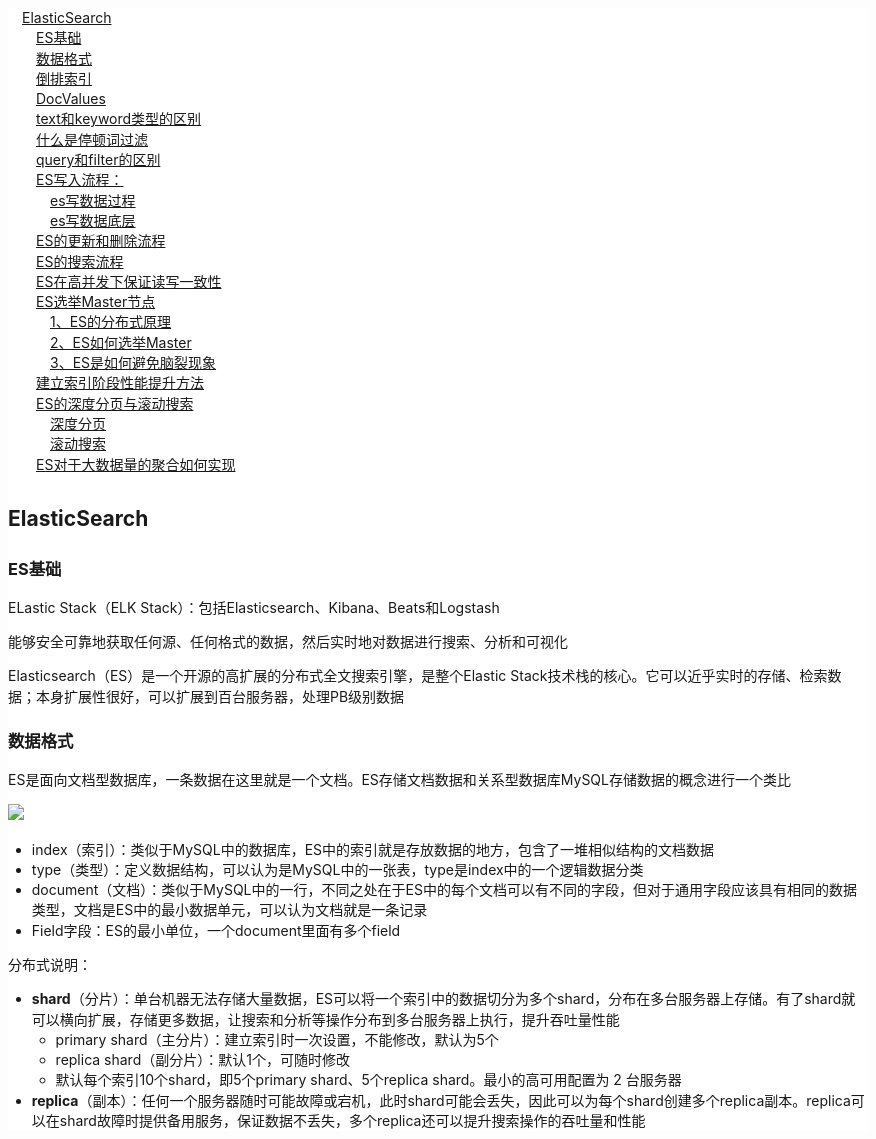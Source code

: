 &emsp;<a href="#0">ElasticSearch</a>  
&emsp;&emsp;<a href="#1">ES基础</a>  
&emsp;&emsp;<a href="#2">数据格式</a>  
&emsp;&emsp;<a href="#3">倒排索引</a>  
&emsp;&emsp;<a href="#4">DocValues</a>  
&emsp;&emsp;<a href="#5">text和keyword类型的区别</a>  
&emsp;&emsp;<a href="#6">什么是停顿词过滤</a>  
&emsp;&emsp;<a href="#7">query和filter的区别</a>  
&emsp;&emsp;<a href="#8">ES写入流程：</a>  
&emsp;&emsp;&emsp;<a href="#9">es写数据过程</a>  
&emsp;&emsp;&emsp;<a href="#10">es写数据底层</a>  
&emsp;&emsp;<a href="#11">ES的更新和删除流程</a>  
&emsp;&emsp;<a href="#12">ES的搜索流程</a>  
&emsp;&emsp;<a href="#13">ES在高并发下保证读写一致性</a>  
&emsp;&emsp;<a href="#14">ES选举Master节点</a>  
&emsp;&emsp;&emsp;<a href="#15">1、ES的分布式原理</a>  
&emsp;&emsp;&emsp;<a href="#16">2、ES如何选举Master</a>  
&emsp;&emsp;&emsp;<a href="#17">3、ES是如何避免脑裂现象</a>  
&emsp;&emsp;<a href="#18">建立索引阶段性能提升方法</a>  
&emsp;&emsp;<a href="#19">ES的深度分页与滚动搜索</a>  
&emsp;&emsp;&emsp;<a href="#20">深度分页</a>  
&emsp;&emsp;&emsp;<a href="#21">滚动搜索</a>  
&emsp;&emsp;<a href="#22">ES对于大数据量的聚合如何实现</a>  
## <a name="0">ElasticSearch


### <a name="1">ES基础


ELastic Stack（ELK Stack）：包括Elasticsearch、Kibana、Beats和Logstash

能够安全可靠地获取任何源、任何格式的数据，然后实时地对数据进行搜索、分析和可视化

Elasticsearch（ES）是一个开源的高扩展的分布式全文搜索引擎，是整个Elastic Stack技术栈的核心。它可以近乎实时的存储、检索数据；本身扩展性很好，可以扩展到百台服务器，处理PB级别数据

### <a name="2">数据格式


ES是面向文档型数据库，一条数据在这里就是一个文档。ES存储文档数据和关系型数据库MySQL存储数据的概念进行一个类比

![](https://yingziimage.oss-cn-beijing.aliyuncs.com/img/image-20220618113556305.png)

- index（索引）：类似于MySQL中的数据库，ES中的索引就是存放数据的地方，包含了一堆相似结构的文档数据
- type（类型）：定义数据结构，可以认为是MySQL中的一张表，type是index中的一个逻辑数据分类
- document（文档）：类似于MySQL中的一行，不同之处在于ES中的每个文档可以有不同的字段，但对于通用字段应该具有相同的数据类型，文档是ES中的最小数据单元，可以认为文档就是一条记录
- Field字段：ES的最小单位，一个document里面有多个field

分布式说明：

- **shard**（分片）：单台机器无法存储大量数据，ES可以将一个索引中的数据切分为多个shard，分布在多台服务器上存储。有了shard就可以横向扩展，存储更多数据，让搜索和分析等操作分布到多台服务器上执行，提升吞吐量性能
  - primary shard（主分片）：建立索引时一次设置，不能修改，默认为5个
  - replica shard（副分片）：默认1个，可随时修改
  - 默认每个索引10个shard，即5个primary shard、5个replica shard。最小的高可用配置为 2 台服务器
- **replica**（副本）：任何一个服务器随时可能故障或宕机，此时shard可能会丢失，因此可以为每个shard创建多个replica副本。replica可以在shard故障时提供备用服务，保证数据不丢失，多个replica还可以提升搜索操作的吞吐量和性能
